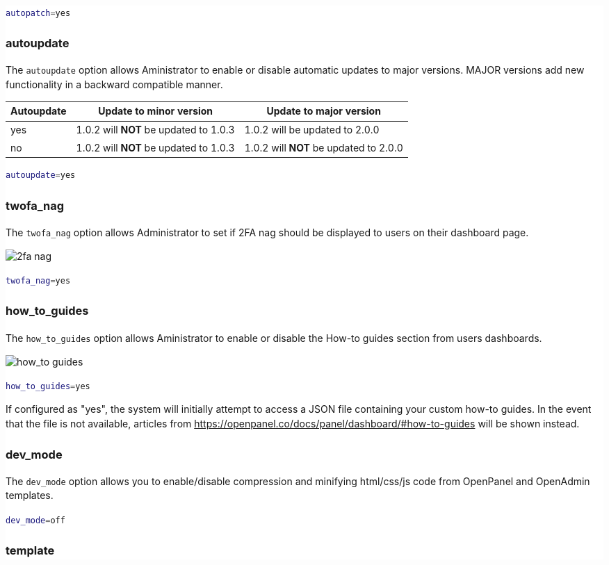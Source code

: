 ```bash
autopatch=yes
```

### autoupdate

The `autoupdate` option allows Aministrator to enable or disable automatic updates to major versions. MAJOR versions add new functionality in a backward compatible manner.

| Autoupdate    | Update to minor version  | Update to major version  |
| -------- | ------- | ------- |
| yes | 1.0.2 will **NOT** be updated to 1.0.3 | 1.0.2 will be updated to 2.0.0 |
| no | 1.0.2 will **NOT** be updated to 1.0.3 | 1.0.2 will **NOT** be updated to 2.0.0 |

```bash
autoupdate=yes
```


### twofa_nag

The `twofa_nag` option allows Administrator to set if 2FA nag should be displayed to users on their dashboard page.

![2fa nag](/img/admin/2fa_nag.png)


```bash
twofa_nag=yes
```

### how_to_guides

The `how_to_guides` option allows Aministrator to enable or disable the How-to guides section from users dashboards.

![how_to guides](/img/admin/how_to.png)

```bash
how_to_guides=yes
```
If configured as "yes", the system will initially attempt to access a JSON file containing your custom how-to guides. In the event that the file is not available, articles from https://openpanel.co/docs/panel/dashboard/#how-to-guides will be shown instead.




### dev_mode
The `dev_mode` option allows you to enable/disable compression and minifying html/css/js code from OpenPanel and OpenAdmin templates.

```bash
dev_mode=off
```

### template
